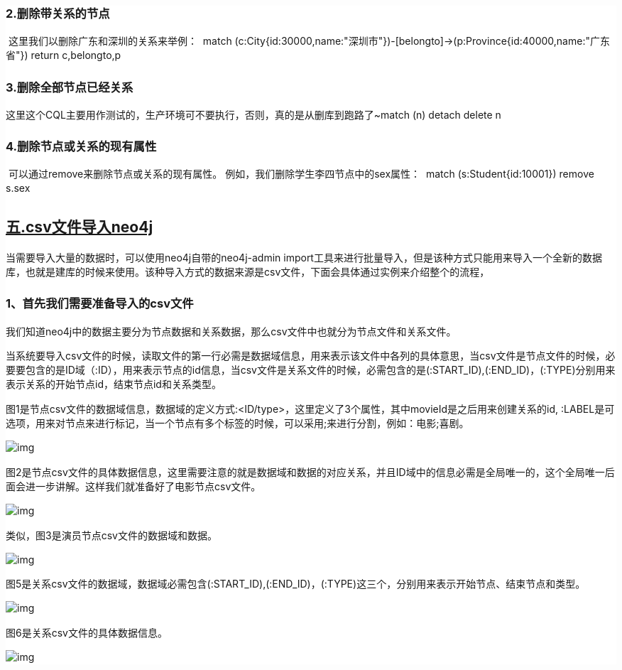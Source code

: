 ### 	2.删除带关系的节点

​	  这里我们以删除广东和深圳的关系来举例：
​		match (c:City{id:30000,name:"深圳市"})-[belongto]->(p:Province{id:40000,name:"广东省"}) return c,belongto,p

### 	3.删除全部节点已经关系

​	  这里这个CQL主要用作测试的，生产环境可不要执行，否则，真的是从删库到跑路了~
​		match (n) detach delete n

### 	4.删除节点或关系的现有属性

​	  可以通过remove来删除节点或关系的现有属性。
​	  例如，我们删除学生李四节点中的sex属性：
​		match (s:Student{id:10001}) remove s.sex

## [五.csv文件导入neo4j](https://www.jianshu.com/p/3acbf66bd0d0)

当需要导入大量的数据时，可以使用neo4j自带的neo4j-admin import工具来进行批量导入，但是该种方式只能用来导入一个全新的数据库，也就是建库的时候来使用。该种导入方式的数据来源是csv文件，下面会具体通过实例来介绍整个的流程，

### 1、首先我们需要准备导入的csv文件

我们知道neo4j中的数据主要分为节点数据和关系数据，那么csv文件中也就分为节点文件和关系文件。

当系统要导入csv文件的时候，读取文件的第一行必需是数据域信息，用来表示该文件中各列的具体意思，当csv文件是节点文件的时候，必要要包含的是ID域（:ID），用来表示节点的id信息，当csv文件是关系文件的时候，必需包含的是(:START_ID),(:END_ID)，(:TYPE)分别用来表示关系的开始节点id，结束节点id和关系类型。

图1是节点csv文件的数据域信息，数据域的定义方式<name>:<ID/type>，这里定义了3个属性，其中movieId是之后用来创建关系的id, :LABEL是可选项，用来对节点来进行标记，当一个节点有多个标签的时候，可以采用;来进行分割，例如：电影;喜剧。

![img](https:////upload-images.jianshu.io/upload_images/2106676-7983042549ab0ed9.png?imageMogr2/auto-orient/strip|imageView2/2/w/537/format/webp)

图2是节点csv文件的具体数据信息，这里需要注意的就是数据域和数据的对应关系，并且ID域中的信息必需是全局唯一的，这个全局唯一后面会进一步讲解。这样我们就准备好了电影节点csv文件。



![img](https:////upload-images.jianshu.io/upload_images/2106676-f0f9db476817dacb.png?imageMogr2/auto-orient/strip|imageView2/2/w/503/format/webp)

类似，图3是演员节点csv文件的数据域和数据。



![img](https:////upload-images.jianshu.io/upload_images/2106676-e16c7195da283bbe.png?imageMogr2/auto-orient/strip|imageView2/2/w/490/format/webp)

图5是关系csv文件的数据域，数据域必需包含(:START_ID),(:END_ID)，(:TYPE)这三个，分别用来表示开始节点、结束节点和类型。



![img](https:////upload-images.jianshu.io/upload_images/2106676-95774f077d9fee6d.png?imageMogr2/auto-orient/strip|imageView2/2/w/490/format/webp)

图6是关系csv文件的具体数据信息。



![img](https:////upload-images.jianshu.io/upload_images/2106676-51fa09066b66398e.png?imageMogr2/auto-orient/strip|imageView2/2/w/490/format/webp)
